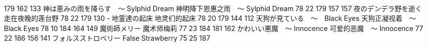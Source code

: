 <td>179</td>
<td>162</td>
<td>133</td>
<td>神は恵みの雨を降らす　～ Sylphid Dream</td>
<td>神明降下恩惠之雨　～ Sylphid Dream</td>
<td>78</td>
<td>22
</td></tr>
<tr>
<td>179</td>
<td>157</td>
<td>157</td>
<td>夜のデンデラ野を逝く</td>
<td>走在夜晚的莲台野</td>
<td>78</td>
<td>22
</td></tr>
<tr>
<td>179</td>
<td>130</td>
<td>-</td>
<td>地霊達の起床</td>
<td>地灵们的起床</td>
<td>78</td>
<td>20
</td></tr>
<tr>
<td>179</td>
<td>144</td>
<td>112</td>
<td>天狗が見ている　～　Black Eyes</td>
<td>天狗正凝视着　～　Black Eyes</td>
<td>78</td>
<td>10
</td></tr>
<tr>
<td>184</td>
<td>164</td>
<td>149</td>
<td>魔術師メリー</td>
<td>魔术师梅莉</td>
<td>77</td>
<td>23
</td></tr>
<tr>
<td>184</td>
<td>181</td>
<td>162</td>
<td>かわいい悪魔　～ Innocence</td>
<td>可爱的恶魔　～ Innocence</td>
<td>77</td>
<td>22
</td></tr>
<tr>
<td>186</td>
<td>156</td>
<td>141</td>
<td>フォルスストロベリー</td>
<td>False Strawberry</td>
<td>75</td>
<td>25
</td></tr>
<tr>
<td>187</td>